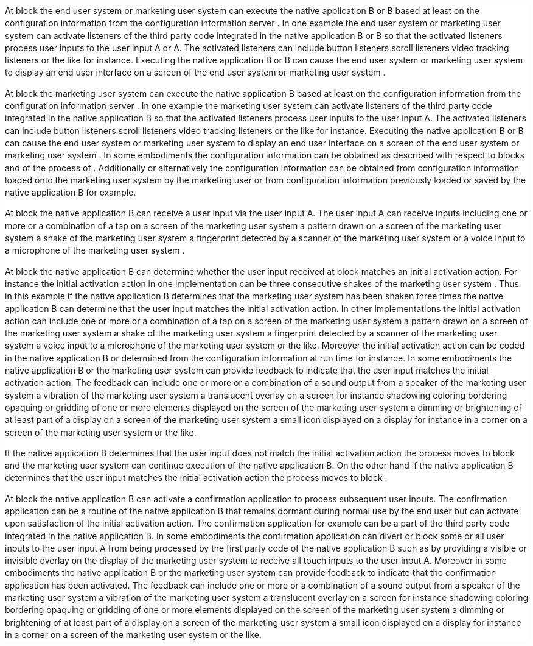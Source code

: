 At block the end user system or marketing user system can execute the native application B or B based at least on the configuration information from the configuration information server . In one example the end user system or marketing user system can activate listeners of the third party code integrated in the native application B or B so that the activated listeners process user inputs to the user input A or A. The activated listeners can include button listeners scroll listeners video tracking listeners or the like for instance. Executing the native application B or B can cause the end user system or marketing user system to display an end user interface on a screen of the end user system or marketing user system .

At block the marketing user system can execute the native application B based at least on the configuration information from the configuration information server . In one example the marketing user system can activate listeners of the third party code integrated in the native application B so that the activated listeners process user inputs to the user input A. The activated listeners can include button listeners scroll listeners video tracking listeners or the like for instance. Executing the native application B or B can cause the end user system or marketing user system to display an end user interface on a screen of the end user system or marketing user system . In some embodiments the configuration information can be obtained as described with respect to blocks and of the process of . Additionally or alternatively the configuration information can be obtained from configuration information loaded onto the marketing user system by the marketing user or from configuration information previously loaded or saved by the native application B for example.

At block the native application B can receive a user input via the user input A. The user input A can receive inputs including one or more or a combination of a tap on a screen of the marketing user system a pattern drawn on a screen of the marketing user system a shake of the marketing user system a fingerprint detected by a scanner of the marketing user system or a voice input to a microphone of the marketing user system .

At block the native application B can determine whether the user input received at block matches an initial activation action. For instance the initial activation action in one implementation can be three consecutive shakes of the marketing user system . Thus in this example if the native application B determines that the marketing user system has been shaken three times the native application B can determine that the user input matches the initial activation action. In other implementations the initial activation action can include one or more or a combination of a tap on a screen of the marketing user system a pattern drawn on a screen of the marketing user system a shake of the marketing user system a fingerprint detected by a scanner of the marketing user system a voice input to a microphone of the marketing user system or the like. Moreover the initial activation action can be coded in the native application B or determined from the configuration information at run time for instance. In some embodiments the native application B or the marketing user system can provide feedback to indicate that the user input matches the initial activation action. The feedback can include one or more or a combination of a sound output from a speaker of the marketing user system a vibration of the marketing user system a translucent overlay on a screen for instance shadowing coloring bordering opaquing or gridding of one or more elements displayed on the screen of the marketing user system a dimming or brightening of at least part of a display on a screen of the marketing user system a small icon displayed on a display for instance in a corner on a screen of the marketing user system or the like.

If the native application B determines that the user input does not match the initial activation action the process moves to block and the marketing user system can continue execution of the native application B. On the other hand if the native application B determines that the user input matches the initial activation action the process moves to block .

At block the native application B can activate a confirmation application to process subsequent user inputs. The confirmation application can be a routine of the native application B that remains dormant during normal use by the end user but can activate upon satisfaction of the initial activation action. The confirmation application for example can be a part of the third party code integrated in the native application B. In some embodiments the confirmation application can divert or block some or all user inputs to the user input A from being processed by the first party code of the native application B such as by providing a visible or invisible overlay on the display of the marketing user system to receive all touch inputs to the user input A. Moreover in some embodiments the native application B or the marketing user system can provide feedback to indicate that the confirmation application has been activated. The feedback can include one or more or a combination of a sound output from a speaker of the marketing user system a vibration of the marketing user system a translucent overlay on a screen for instance shadowing coloring bordering opaquing or gridding of one or more elements displayed on the screen of the marketing user system a dimming or brightening of at least part of a display on a screen of the marketing user system a small icon displayed on a display for instance in a corner on a screen of the marketing user system or the like.